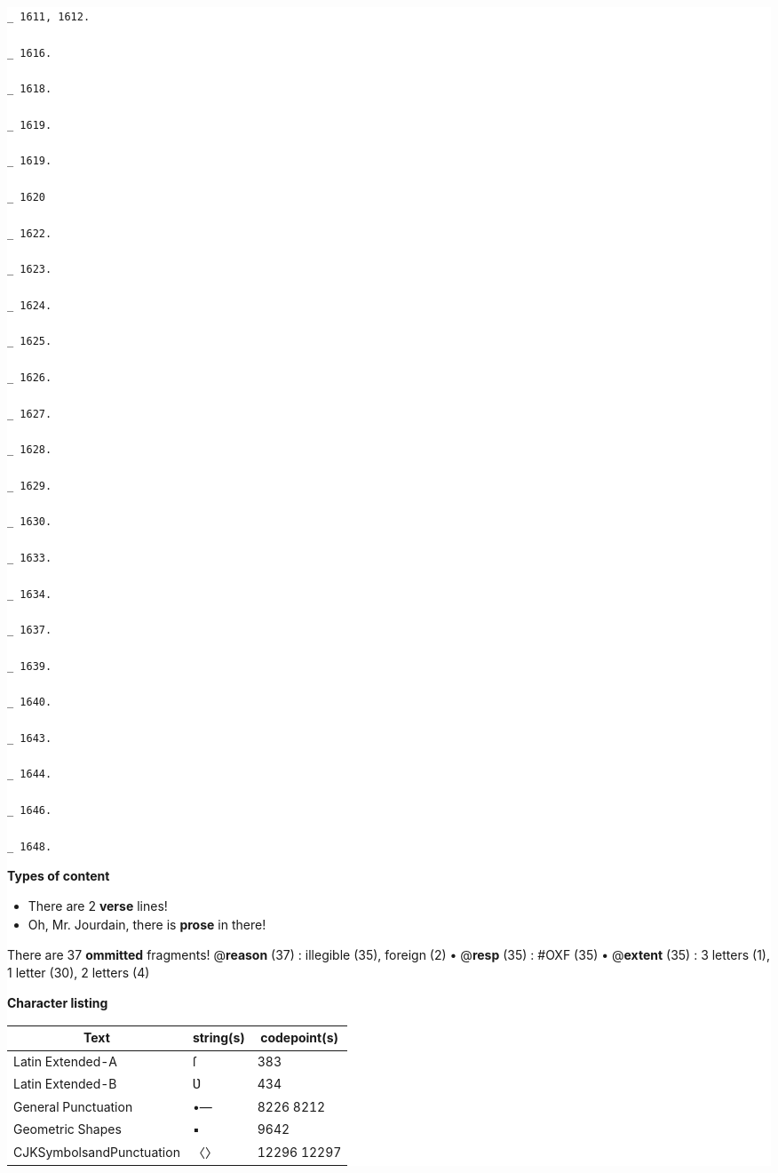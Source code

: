     _ 1611, 1612.

    _ 1616.

    _ 1618.

    _ 1619.

    _ 1619.

    _ 1620

    _ 1622.

    _ 1623.

    _ 1624.

    _ 1625.

    _ 1626.

    _ 1627.

    _ 1628.

    _ 1629.

    _ 1630.

    _ 1633.

    _ 1634.

    _ 1637.

    _ 1639.

    _ 1640.

    _ 1643.

    _ 1644.

    _ 1646.

    _ 1648.

**Types of content**

  * There are 2 **verse** lines!
  * Oh, Mr. Jourdain, there is **prose** in there!

There are 37 **ommitted** fragments! 
 @__reason__ (37) : illegible (35), foreign (2)  •  @__resp__ (35) : #OXF (35)  •  @__extent__ (35) : 3 letters (1), 1 letter (30), 2 letters (4)

**Character listing**


|Text|string(s)|codepoint(s)|
|---|---|---|
|Latin Extended-A|ſ|383|
|Latin Extended-B|Ʋ|434|
|General Punctuation|•—|8226 8212|
|Geometric Shapes|▪|9642|
|CJKSymbolsandPunctuation|〈〉|12296 12297|
